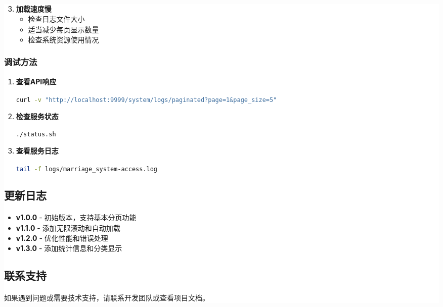 3. **加载速度慢**
   - 检查日志文件大小
   - 适当减少每页显示数量
   - 检查系统资源使用情况

### 调试方法

1. **查看API响应**
   ```bash
   curl -v "http://localhost:9999/system/logs/paginated?page=1&page_size=5"
   ```

2. **检查服务状态**
   ```bash
   ./status.sh
   ```

3. **查看服务日志**
   ```bash
   tail -f logs/marriage_system-access.log
   ```

## 更新日志

- **v1.0.0** - 初始版本，支持基本分页功能
- **v1.1.0** - 添加无限滚动和自动加载
- **v1.2.0** - 优化性能和错误处理
- **v1.3.0** - 添加统计信息和分类显示

## 联系支持

如果遇到问题或需要技术支持，请联系开发团队或查看项目文档。
